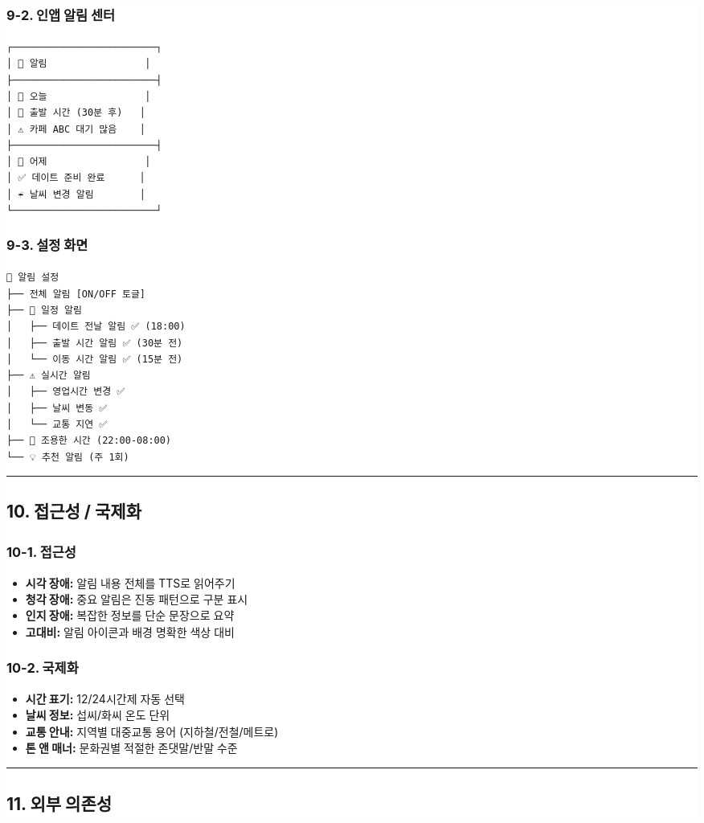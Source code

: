 ### 9-2. 인앱 알림 센터
```
┌─────────────────────────┐
│ 🔔 알림                 │
├─────────────────────────┤
│ 📅 오늘                 │
│ 🎯 출발 시간 (30분 후)   │
│ ⚠️ 카페 ABC 대기 많음    │
├─────────────────────────┤
│ 📅 어제                 │
│ ✅ 데이트 준비 완료      │
│ ☔ 날씨 변경 알림        │
└─────────────────────────┘
```

### 9-3. 설정 화면
```
🔔 알림 설정
├── 전체 알림 [ON/OFF 토글]
├── 📅 일정 알림
│   ├── 데이트 전날 알림 ✅ (18:00)
│   ├── 출발 시간 알림 ✅ (30분 전)
│   └── 이동 시간 알림 ✅ (15분 전)
├── ⚠️ 실시간 알림  
│   ├── 영업시간 변경 ✅
│   ├── 날씨 변동 ✅
│   └── 교통 지연 ✅
├── 🌙 조용한 시간 (22:00-08:00)
└── 💡 추천 알림 (주 1회)
```

---

## 10. 접근성 / 국제화

### 10-1. 접근성
- **시각 장애:** 알림 내용 전체를 TTS로 읽어주기
- **청각 장애:** 중요 알림은 진동 패턴으로 구분 표시
- **인지 장애:** 복잡한 정보를 단순 문장으로 요약
- **고대비:** 알림 아이콘과 배경 명확한 색상 대비

### 10-2. 국제화
- **시간 표기:** 12/24시간제 자동 선택
- **날씨 정보:** 섭씨/화씨 온도 단위
- **교통 안내:** 지역별 대중교통 용어 (지하철/전철/메트로)
- **톤 앤 매너:** 문화권별 적절한 존댓말/반말 수준

---

## 11. 외부 의존성
